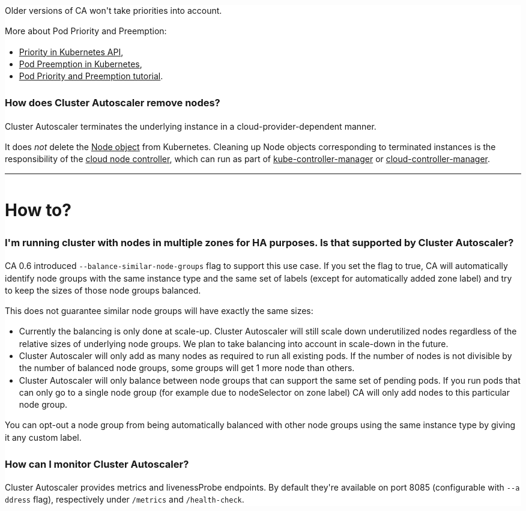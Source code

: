 Older versions of CA won't take priorities into account.

More about Pod Priority and Preemption:
 * [Priority in Kubernetes API](https://github.com/kubernetes/community/blob/master/contributors/design-proposals/scheduling/pod-priority-api.md),
 * [Pod Preemption in Kubernetes](https://github.com/kubernetes/community/blob/master/contributors/design-proposals/scheduling/pod-preemption.md),
 * [Pod Priority and Preemption tutorial](https://kubernetes.io/docs/concepts/configuration/pod-priority-preemption/).

### How does Cluster Autoscaler remove nodes?

Cluster Autoscaler terminates the underlying instance in a cloud-provider-dependent manner.

It does _not_ delete the [Node object](https://kubernetes.io/docs/concepts/architecture/nodes/#api-object) from Kubernetes. Cleaning up Node objects corresponding to terminated instances is the responsibility of the [cloud node controller](https://kubernetes.io/docs/concepts/architecture/cloud-controller/#node-controller), which can run as part of [kube-controller-manager](https://kubernetes.io/docs/reference/command-line-tools-reference/kube-controller-manager/) or [cloud-controller-manager](https://v1-19.docs.kubernetes.io/docs/reference/command-line-tools-reference/cloud-controller-manager/).


****************

# How to?

### I'm running cluster with nodes in multiple zones for HA purposes. Is that supported by Cluster Autoscaler?
CA 0.6 introduced `--balance-similar-node-groups` flag to support this use case. If you set the flag to true,
CA will automatically identify node groups with the same instance type and
the same set of labels (except for automatically added zone label) and try to
keep the sizes of those node groups balanced.

This does not guarantee similar node groups will have exactly the same sizes:
* Currently the balancing is only done at scale-up. Cluster Autoscaler will
  still scale down underutilized nodes regardless of the relative sizes of underlying
  node groups. We plan to take balancing into account in scale-down in the future.
* Cluster Autoscaler will only add as many nodes as required to run all existing
  pods. If the number of nodes is not divisible by the number of balanced node
  groups, some groups will get 1 more node than others.
* Cluster Autoscaler will only balance between node groups that can support the
  same set of pending pods. If you run pods that can only go to a single node group
  (for example due to nodeSelector on zone label) CA will only add nodes to
  this particular node group.

You can opt-out a node group from being automatically balanced with other node
groups using the same instance type by giving it any custom label.

### How can I monitor Cluster Autoscaler?
Cluster Autoscaler provides metrics and livenessProbe endpoints. By
default they're available on port 8085 (configurable with `--address` flag),
respectively under `/metrics` and `/health-check`.
